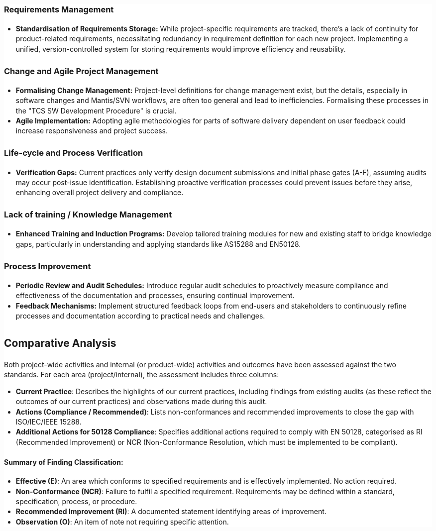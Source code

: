 ### Requirements Management
- **Standardisation of Requirements Storage:** While project-specific requirements are tracked, there’s a lack of continuity for product-related requirements, necessitating redundancy in requirement definition for each new project. Implementing a unified, version-controlled system for storing requirements would improve efficiency and reusability.

### Change and Agile Project Management
- **Formalising Change Management:** Project-level definitions for change management exist, but the details, especially in software changes and Mantis/SVN workflows, are often too general and lead to inefficiencies. Formalising these processes in the "TCS SW Development Procedure" is crucial.
- **Agile Implementation:** Adopting agile methodologies for parts of software delivery dependent on user feedback could increase responsiveness and project success.





### Life-cycle and Process Verification
- **Verification Gaps:** Current practices only verify design document submissions and initial phase gates (A-F), assuming audits may occur post-issue identification. Establishing proactive verification processes could prevent issues before they arise, enhancing overall project delivery and compliance.

### Lack of training / Knowledge Management
- **Enhanced Training and Induction Programs:** Develop tailored training modules for new and existing staff to bridge knowledge gaps, particularly in understanding and applying standards like AS15288 and EN50128.

### Process Improvement
- **Periodic Review and Audit Schedules:** Introduce regular audit schedules to proactively measure compliance and effectiveness of the documentation and processes, ensuring continual improvement.
- **Feedback Mechanisms:** Implement structured feedback loops from end-users and stakeholders to continuously refine processes and documentation according to practical needs and challenges.



## Comparative Analysis

Both project-wide activities and internal (or product-wide) activities and outcomes have been assessed against the two standards. For each area (project/internal), the assessment includes three columns:
- **Current Practice**: Describes the highlights of our current practices, including findings from existing audits (as these reflect the outcomes of our current practices) and observations made during this audit.
- **Actions (Compliance / Recommended)**: Lists non-conformances and recommended improvements to close the gap with ISO/IEC/IEEE 15288.
- **Additional Actions for 50128 Compliance**: Specifies additional actions required to comply with EN 50128, categorised as RI (Recommended Improvement) or NCR (Non-Conformance Resolution, which must be implemented to be compliant).

#### Summary of Finding Classification:
- **Effective (E)**: An area which conforms to specified requirements and is effectively implemented. No action required.
- **Non-Conformance (NCR)**: Failure to fulfil a specified requirement. Requirements may be defined within a standard, specification, process, or procedure.
- **Recommended Improvement (RI)**: A documented statement identifying areas of improvement.
- **Observation (O)**: An item of note not requiring specific attention.
